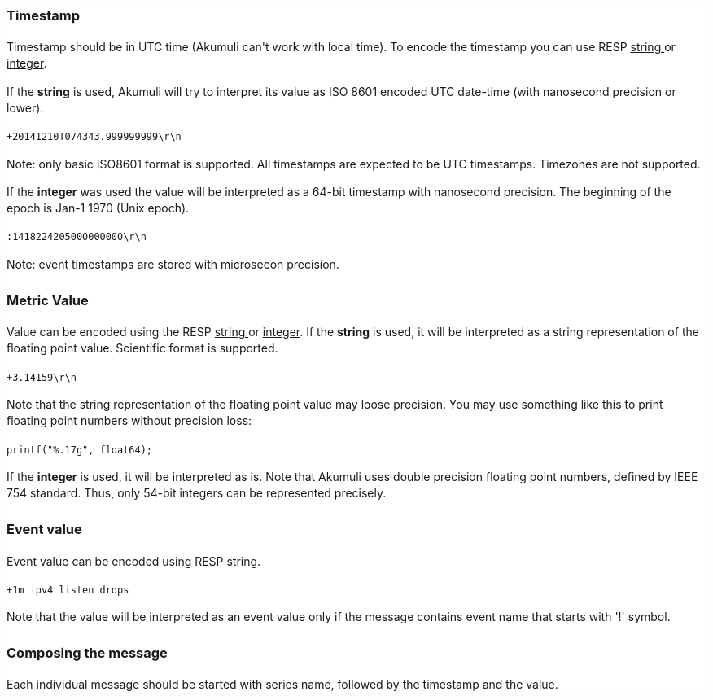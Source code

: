 ### Timestamp

Timestamp should be in UTC time \(Akumuli can't work with local time\). To encode the timestamp you can use RESP [string ](writing-data.md#string)or [integer](writing-data.md#integer).

If the **string** is used, Akumuli will try to interpret its value as ISO 8601 encoded UTC date-time \(with nanosecond precision or lower\).

```text
+20141210T074343.999999999\r\n
```

Note: only basic ISO8601 format is supported. All timestamps are expected to be UTC timestamps. Timezones are not supported.

If the **integer** was used the value will be interpreted as a 64-bit timestamp with nanosecond precision. The beginning of the epoch is Jan-1 1970 \(Unix epoch\).

```text
:1418224205000000000\r\n
```

Note: event timestamps are stored with microsecon precision.

### Metric Value

Value can be encoded using the RESP [string ](writing-data.md#string)or [integer](writing-data.md#integer). If the **string** is used, it will be interpreted as a string representation of the floating point value. Scientific format is supported.

```text
+3.14159\r\n
```

Note that the string representation of the floating point value may loose precision. You may use something like this to print floating point numbers without precision loss:

```text
printf("%.17g", float64);
```

If the **integer** is used, it will be interpreted as is. Note that Akumuli uses double precision floating point numbers, defined by IEEE 754 standard. Thus, only 54-bit integers can be represented precisely.

### Event value

Event value can be encoded using RESP [string](writing-data.md#string). 

```text
+1m ipv4 listen drops
```

Note that the value will be interpreted as an event value only if the message contains event name that starts with '!' symbol.

### Composing the message

Each individual message should be started with series name, followed by the timestamp and the value.
